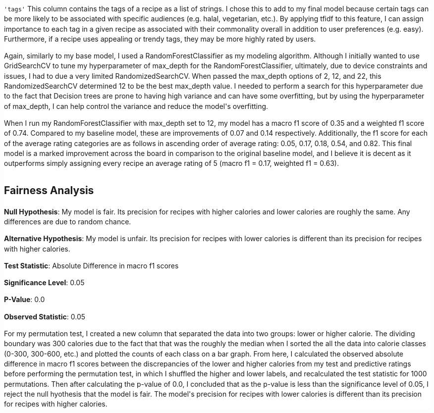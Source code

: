 `'tags'`
This column contains the tags of a recipe as a list of strings. I chose this to add to my final model because certain tags can be more likely to be associated with specific audiences (e.g. halal, vegetarian, etc.). By applying tfidf to this feature, I can assign importance to each tag in a given recipe as associated with their commonality overall in addition to user preferences (e.g. easy). Furthermore, if a recipe uses appealing or trendy tags, they may be more highly rated by users.

Again, similarly to my base model, I used a RandomForestClassifier as my modeling algorithm. Although I initially wanted to use GridSearchCV to tune my hyperparameter of max_depth for the RandomForestClassifier, ultimately, due to device constraints and issues, I had to due a very limited RandomizedSearchCV. When passed the max_depth options of 2, 12, and 22, this RandomizedSearchCV determined 12 to be the best max_depth value. I needed to perform a search for this hyperparameter due to the fact that Decision trees are prone to having high variance and can have some overfitting, but by using the hyperparameter of max_depth, I can help control the variance and reduce the model's overfitting. 

When I run my RandomForestClassifier with max_depth set to 12, my model has a macro f1 score of 0.35 and a weighted f1 score of 0.74. Compared to my baseline model, these are improvements of 0.07 and 0.14 respectively. Additionally, the f1 score for each of the average rating categories are as follows in ascending order of average rating: 0.05, 0.17, 0.18, 0.54, and 0.82. This final model is a marked improvement across the board in comparison to the original baseline model, and I believe it is decent as it outperforms simply assigning every recipe an average rating of 5 (macro f1 = 0.17, weighted f1 = 0.63). 

## Fairness Analysis

**Null Hypothesis**: My model is fair. Its precision for recipes with higher calories and lower calories are roughly the same. Any differences are due to random chance.

**Alternative Hypothesis**: My model is unfair. Its precision for recipes with lower calories is different than its precision for recipes with higher calories.

**Test Statistic**: Absolute Difference in macro f1 scores

**Significance Level**: 0.05

**P-Value**: 0.0

**Observed Statistic**: 0.05

For my permutation test, I created a new column that separated the data into two groups: lower or higher calorie. The dividing boundary was 300 calories due to the fact that that was the roughly the median when I sorted the all the data into calorie classes (0-300, 300-600, etc.) and plotted the counts of each class on a bar graph. From here, I calculated the observed absolute difference in macro f1 scores between the discrepancies of the lower and higher calories from my test and predictive ratings before performing the permutation test, in which I shuffled the higher and lower labels, and recalculated the test statistic for 1000 permutations. Then after calculating the p-value of 0.0, I concluded that as the p-value is less than the significance level of 0.05, I reject the null hyothesis that the model is fair. The model's precision for recipes with lower calories is different than its precision for recipes with higher calories.
